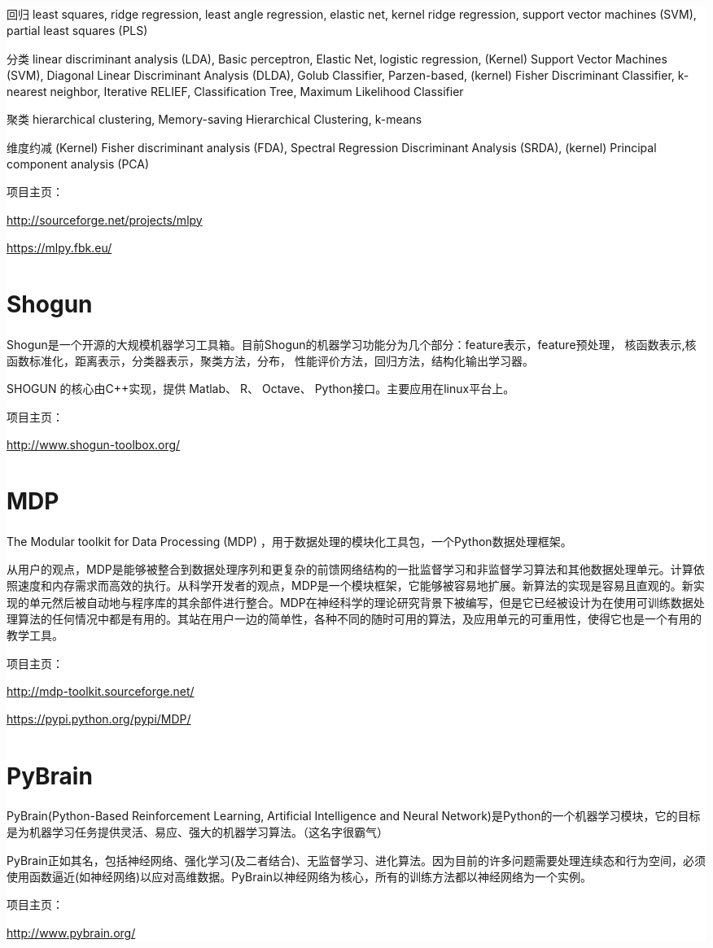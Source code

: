 回归
least squares, ridge regression, least angle regression, elastic net, kernel ridge regression, support vector machines (SVM), partial least squares (PLS)

分类
linear discriminant analysis (LDA), Basic perceptron, Elastic Net, logistic regression, (Kernel) Support Vector Machines (SVM), Diagonal Linear Discriminant Analysis (DLDA), Golub Classifier, Parzen-based, (kernel) Fisher Discriminant Classifier, k-nearest neighbor, Iterative RELIEF, Classification Tree, Maximum Likelihood Classifier

聚类
hierarchical clustering, Memory-saving Hierarchical Clustering, k-means

维度约减
(Kernel) Fisher discriminant analysis (FDA), Spectral Regression Discriminant Analysis (SRDA), (kernel) Principal component analysis (PCA)

项目主页：

http://sourceforge.net/projects/mlpy

https://mlpy.fbk.eu/

Shogun  
===
Shogun是一个开源的大规模机器学习工具箱。目前Shogun的机器学习功能分为几个部分：feature表示，feature预处理， 核函数表示,核函数标准化，距离表示，分类器表示，聚类方法，分布， 性能评价方法，回归方法，结构化输出学习器。

SHOGUN 的核心由C++实现，提供 Matlab、 R、 Octave、 Python接口。主要应用在linux平台上。

项目主页：

http://www.shogun-toolbox.org/

MDP
===
The Modular toolkit for Data Processing (MDP) ，用于数据处理的模块化工具包，一个Python数据处理框架。

从用户的观点，MDP是能够被整合到数据处理序列和更复杂的前馈网络结构的一批监督学习和非监督学习算法和其他数据处理单元。计算依照速度和内存需求而高效的执行。从科学开发者的观点，MDP是一个模块框架，它能够被容易地扩展。新算法的实现是容易且直观的。新实现的单元然后被自动地与程序库的其余部件进行整合。MDP在神经科学的理论研究背景下被编写，但是它已经被设计为在使用可训练数据处理算法的任何情况中都是有用的。其站在用户一边的简单性，各种不同的随时可用的算法，及应用单元的可重用性，使得它也是一个有用的教学工具。

项目主页：

http://mdp-toolkit.sourceforge.net/

https://pypi.python.org/pypi/MDP/

PyBrain
===
PyBrain(Python-Based Reinforcement Learning, Artificial Intelligence and Neural Network)是Python的一个机器学习模块，它的目标是为机器学习任务提供灵活、易应、强大的机器学习算法。（这名字很霸气）

PyBrain正如其名，包括神经网络、强化学习(及二者结合)、无监督学习、进化算法。因为目前的许多问题需要处理连续态和行为空间，必须使用函数逼近(如神经网络)以应对高维数据。PyBrain以神经网络为核心，所有的训练方法都以神经网络为一个实例。

项目主页：

http://www.pybrain.org/
